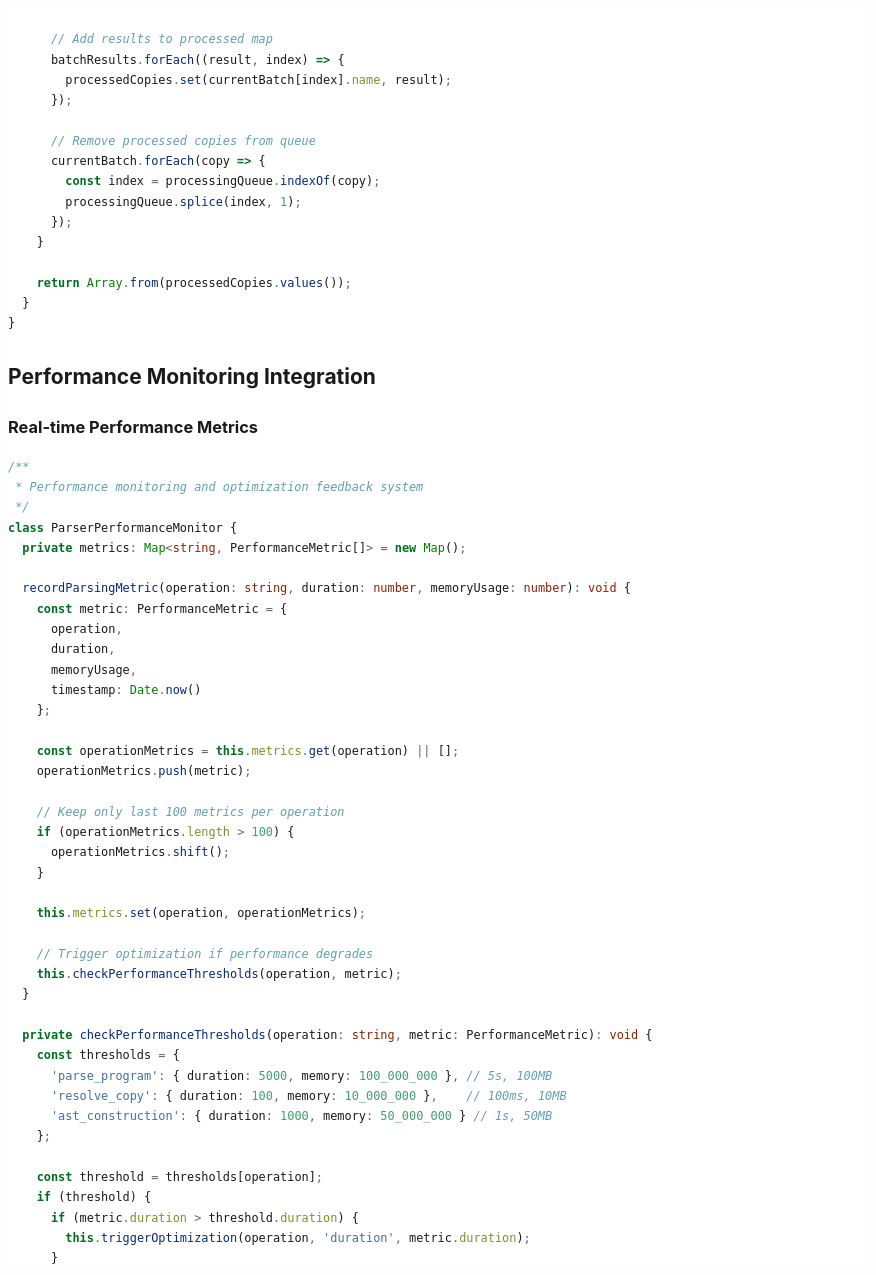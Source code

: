 ```typescript
      
      // Add results to processed map
      batchResults.forEach((result, index) => {
        processedCopies.set(currentBatch[index].name, result);
      });
      
      // Remove processed copies from queue
      currentBatch.forEach(copy => {
        const index = processingQueue.indexOf(copy);
        processingQueue.splice(index, 1);
      });
    }
    
    return Array.from(processedCopies.values());
  }
}
```

## Performance Monitoring Integration

### Real-time Performance Metrics

```typescript
/**
 * Performance monitoring and optimization feedback system
 */
class ParserPerformanceMonitor {
  private metrics: Map<string, PerformanceMetric[]> = new Map();
  
  recordParsingMetric(operation: string, duration: number, memoryUsage: number): void {
    const metric: PerformanceMetric = {
      operation,
      duration,
      memoryUsage,
      timestamp: Date.now()
    };
    
    const operationMetrics = this.metrics.get(operation) || [];
    operationMetrics.push(metric);
    
    // Keep only last 100 metrics per operation
    if (operationMetrics.length > 100) {
      operationMetrics.shift();
    }
    
    this.metrics.set(operation, operationMetrics);
    
    // Trigger optimization if performance degrades
    this.checkPerformanceThresholds(operation, metric);
  }
  
  private checkPerformanceThresholds(operation: string, metric: PerformanceMetric): void {
    const thresholds = {
      'parse_program': { duration: 5000, memory: 100_000_000 }, // 5s, 100MB
      'resolve_copy': { duration: 100, memory: 10_000_000 },    // 100ms, 10MB
      'ast_construction': { duration: 1000, memory: 50_000_000 } // 1s, 50MB
    };
    
    const threshold = thresholds[operation];
    if (threshold) {
      if (metric.duration > threshold.duration) {
        this.triggerOptimization(operation, 'duration', metric.duration);
      }
```